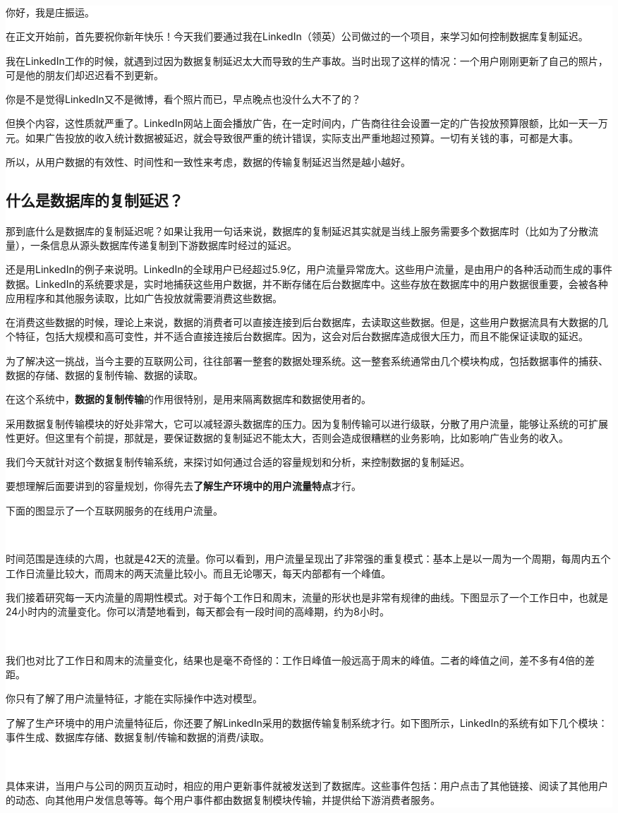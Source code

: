 <audio id="audio" title="26 | 怎么规划和控制数据库的复制延迟大小？" controls="" preload="none"><source id="mp3" src="https://static001.geekbang.org/resource/audio/38/0c/38196cd5ac5de8b76e29e825c142a60c.mp3"></audio>

你好，我是庄振运。

在正文开始前，首先要祝你新年快乐！今天我们要通过我在LinkedIn（领英）公司做过的一个项目，来学习如何控制数据库复制延迟。

我在LinkedIn工作的时候，就遇到过因为数据复制延迟太大而导致的生产事故。当时出现了这样的情况：一个用户刚刚更新了自己的照片，可是他的朋友们却迟迟看不到更新。

你是不是觉得LinkedIn又不是微博，看个照片而已，早点晚点也没什么大不了的？

但换个内容，这性质就严重了。LinkedIn网站上面会播放广告，在一定时间内，广告商往往会设置一定的广告投放预算限额，比如一天一万元。如果广告投放的收入统计数据被延迟，就会导致很严重的统计错误，实际支出严重地超过预算。一切有关钱的事，可都是大事。

所以，从用户数据的有效性、时间性和一致性来考虑，数据的传输复制延迟当然是越小越好。

## 什么是数据库的复制延迟？

那到底什么是数据库的复制延迟呢？如果让我用一句话来说，数据库的复制延迟其实就是当线上服务需要多个数据库时（比如为了分散流量），一条信息从源头数据库传递复制到下游数据库时经过的延迟。

还是用LinkedIn的例子来说明。LinkedIn的全球用户已经超过5.9亿，用户流量异常庞大。这些用户流量，是由用户的各种活动而生成的事件数据。LinkedIn的系统要求是，实时地捕获这些用户数据，并不断存储在后台数据库中。这些存放在数据库中的用户数据很重要，会被各种应用程序和其他服务读取，比如广告投放就需要消费这些数据。

在消费这些数据的时候，理论上来说，数据的消费者可以直接连接到后台数据库，去读取这些数据。但是，这些用户数据流具有大数据的几个特征，包括大规模和高可变性，并不适合直接连接后台数据库。因为，这会对后台数据库造成很大压力，而且不能保证读取的延迟。

为了解决这一挑战，当今主要的互联网公司，往往部署一整套的数据处理系统。这一整套系统通常由几个模块构成，包括数据事件的捕获、数据的存储、数据的复制传输、数据的读取。

在这个系统中，**数据的复制传输**的作用很特别，是用来隔离数据库和数据使用者的。

采用数据复制传输模块的好处非常大，它可以减轻源头数据库的压力。因为复制传输可以进行级联，分散了用户流量，能够让系统的可扩展性更好。但这里有个前提，那就是，要保证数据的复制延迟不能太大，否则会造成很糟糕的业务影响，比如影响广告业务的收入。

我们今天就针对这个数据复制传输系统，来探讨如何通过合适的容量规划和分析，来控制数据的复制延迟。

要想理解后面要讲到的容量规划，你得先去**了解生产环境中的用户流量特点**才行。

下面的图显示了一个互联网服务的在线用户流量。

<img src="https://static001.geekbang.org/resource/image/18/97/18468a1e9d01b03525183ee05ec67597.png" alt="">

时间范围是连续的六周，也就是42天的流量。你可以看到，用户流量呈现出了非常强的重复模式：基本上是以一周为一个周期，每周内五个工作日流量比较大，而周末的两天流量比较小。而且无论哪天，每天内部都有一个峰值。

我们接着研究每一天内流量的周期性模式。对于每个工作日和周末，流量的形状也是非常有规律的曲线。下图显示了一个工作日中，也就是24小时内的流量变化。你可以清楚地看到，每天都会有一段时间的高峰期，约为8小时。

<img src="https://static001.geekbang.org/resource/image/2b/e7/2bbe9265fdb91c6364ead53533c46ae7.png" alt="">

我们也对比了工作日和周末的流量变化，结果也是毫不奇怪的：工作日峰值一般远高于周末的峰值。二者的峰值之间，差不多有4倍的差距。

你只有了解了用户流量特征，才能在实际操作中选对模型。

了解了生产环境中的用户流量特征后，你还要了解LinkedIn采用的数据传输复制系统才行。如下图所示，LinkedIn的系统有如下几个模块：事件生成、数据库存储、数据复制/传输和数据的消费/读取。

<img src="https://static001.geekbang.org/resource/image/8e/6c/8e71357e44827c3c35075cebb041896c.png" alt="">

具体来讲，当用户与公司的网页互动时，相应的用户更新事件就被发送到了数据库。这些事件包括：用户点击了其他链接、阅读了其他用户的动态、向其他用户发信息等等。每个用户事件都由数据复制模块传输，并提供给下游消费者服务。

